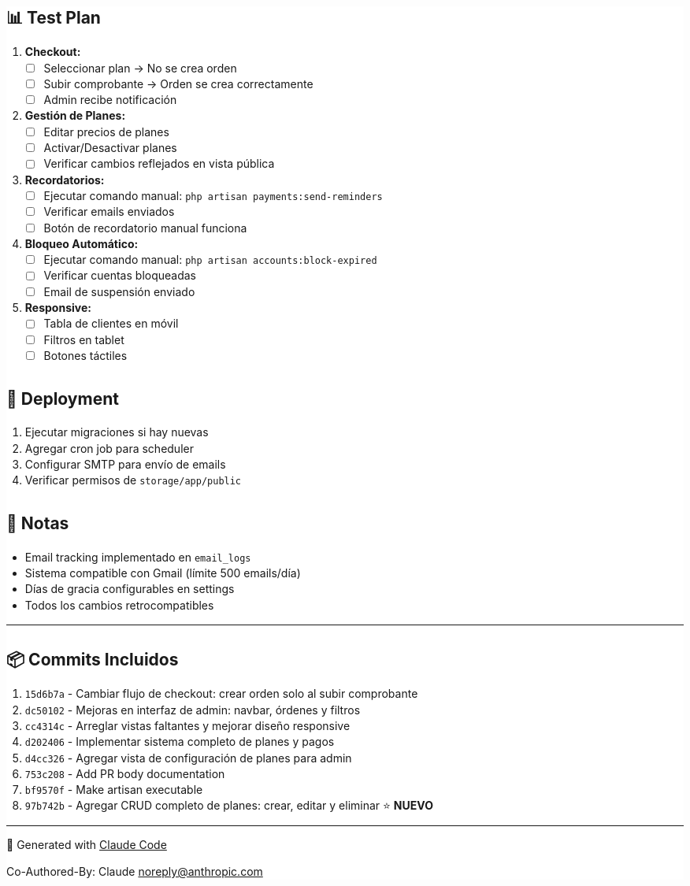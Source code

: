 ## 📊 Test Plan

1. **Checkout:**
   - [ ] Seleccionar plan → No se crea orden
   - [ ] Subir comprobante → Orden se crea correctamente
   - [ ] Admin recibe notificación

2. **Gestión de Planes:**
   - [ ] Editar precios de planes
   - [ ] Activar/Desactivar planes
   - [ ] Verificar cambios reflejados en vista pública

3. **Recordatorios:**
   - [ ] Ejecutar comando manual: `php artisan payments:send-reminders`
   - [ ] Verificar emails enviados
   - [ ] Botón de recordatorio manual funciona

4. **Bloqueo Automático:**
   - [ ] Ejecutar comando manual: `php artisan accounts:block-expired`
   - [ ] Verificar cuentas bloqueadas
   - [ ] Email de suspensión enviado

5. **Responsive:**
   - [ ] Tabla de clientes en móvil
   - [ ] Filtros en tablet
   - [ ] Botones táctiles

## 🚀 Deployment

1. Ejecutar migraciones si hay nuevas
2. Agregar cron job para scheduler
3. Configurar SMTP para envío de emails
4. Verificar permisos de `storage/app/public`

## 📝 Notas

- Email tracking implementado en `email_logs`
- Sistema compatible con Gmail (límite 500 emails/día)
- Días de gracia configurables en settings
- Todos los cambios retrocompatibles

---

## 📦 Commits Incluidos

1. `15d6b7a` - Cambiar flujo de checkout: crear orden solo al subir comprobante
2. `dc50102` - Mejoras en interfaz de admin: navbar, órdenes y filtros
3. `cc4314c` - Arreglar vistas faltantes y mejorar diseño responsive
4. `d202406` - Implementar sistema completo de planes y pagos
5. `d4cc326` - Agregar vista de configuración de planes para admin
6. `753c208` - Add PR body documentation
7. `bf9570f` - Make artisan executable
8. `97b742b` - Agregar CRUD completo de planes: crear, editar y eliminar ⭐ **NUEVO**

---

🤖 Generated with [Claude Code](https://claude.com/claude-code)

Co-Authored-By: Claude <noreply@anthropic.com>
